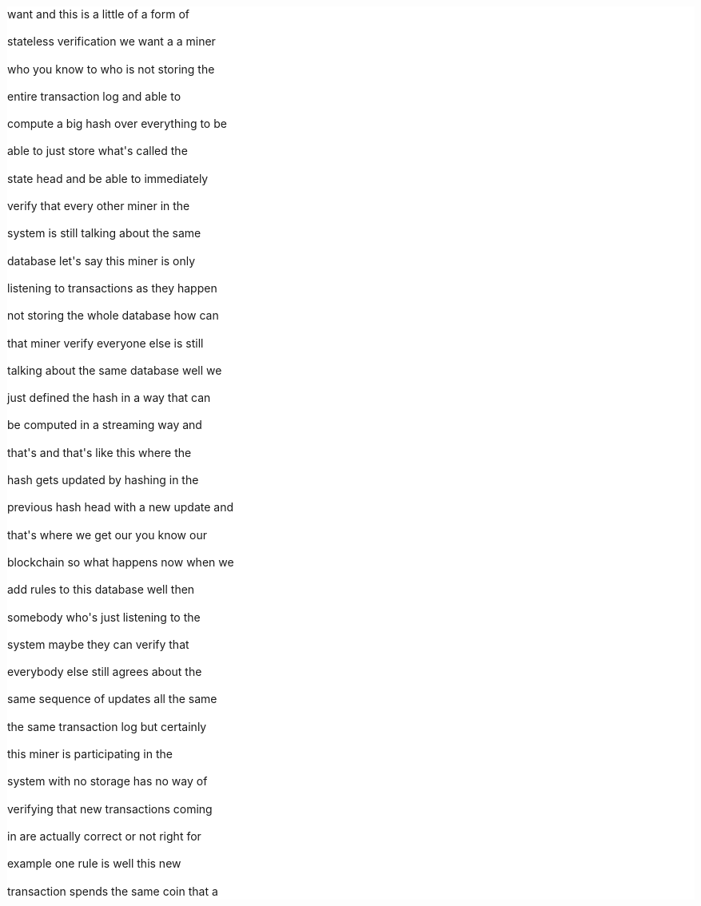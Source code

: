 want and this is a little of a form of

stateless verification we want a a miner

who you know to who is not storing the

entire transaction log and able to

compute a big hash over everything to be

able to just store what's called the

state head and be able to immediately

verify that every other miner in the

system is still talking about the same

database let's say this miner is only

listening to transactions as they happen

not storing the whole database how can

that miner verify everyone else is still

talking about the same database well we

just defined the hash in a way that can

be computed in a streaming way and

that's and that's like this where the

hash gets updated by hashing in the

previous hash head with a new update and

that's where we get our you know our

blockchain so what happens now when we

add rules to this database well then

somebody who's just listening to the

system maybe they can verify that

everybody else still agrees about the

same sequence of updates all the same

the same transaction log but certainly

this miner is participating in the

system with no storage has no way of

verifying that new transactions coming

in are actually correct or not right for

example one rule is well this new

transaction spends the same coin that a
